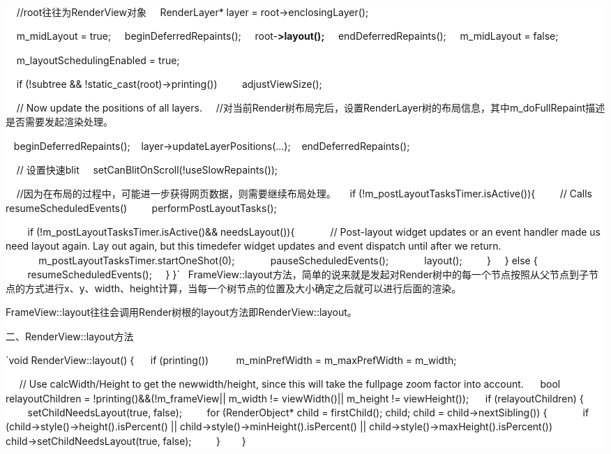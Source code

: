     //root往往为RenderView对象
    RenderLayer* layer = root->enclosingLayer();

    m_midLayout = true;
    beginDeferredRepaints();
    root-**>**layout**();**
    endDeferredRepaints();
    m_midLayout = false;

    m_layoutSchedulingEnabled = true;

    if (!subtree && !static_cast(root)->printing())
        adjustViewSize();

    // Now update the positions of all layers.
    //对当前Render树布局完后，设置RenderLayer树的布局信息，其中m_doFullRepaint描述是否需要发起渲染处理。

   beginDeferredRepaints();
   layer->updateLayerPositions(...);
   endDeferredRepaints();

    // 设置快速blit
    setCanBlitOnScroll(!useSlowRepaints());

    //因为在布局的过程中，可能进一步获得网页数据，则需要继续布局处理。
    if (!m_postLayoutTasksTimer.isActive()){
        // Calls resumeScheduledEvents()
        performPostLayoutTasks();

        if (!m_postLayoutTasksTimer.isActive()&& needsLayout()){
            // Post-layout widget updates or an event handler made us need layout again. Lay out again, but this timedefer widget updates and event dispatch until after we return.
            m_postLayoutTasksTimer.startOneShot(0);
            pauseScheduledEvents();
            layout();
        }
    } else {
        resumeScheduledEvents();
    }
}`
 
FrameView::layout方法，简单的说来就是发起对Render树中的每一个节点按照从父节点到子节点的方式进行x、y、width、height计算，当每一个树节点的位置及大小确定之后就可以进行后面的渲染。

FrameView::layout往往会调用Render树根的layout方法即RenderView::layout。

二、RenderView::layout方法

`void RenderView::layout()
{
     if (printing())
         m_minPrefWidth = m_maxPrefWidth = m_width;

     // Use calcWidth/Height to get the newwidth/height, since this will take the fullpage zoom factor into account.
     bool relayoutChildren = !printing()&&(!m_frameView|| m_width != viewWidth()|| m_height != viewHeight());
     if (relayoutChildren) {`
`        setChildNeedsLayout(true, false);
        for (RenderObject* child = firstChild(); child; child = child->nextSibling()) {
            if (child->style()->height().isPercent() || child->style()->minHeight().isPercent() || child->style()->maxHeight().isPercent())
                child->setChildNeedsLayout(true, false);
        }
`
`     }
